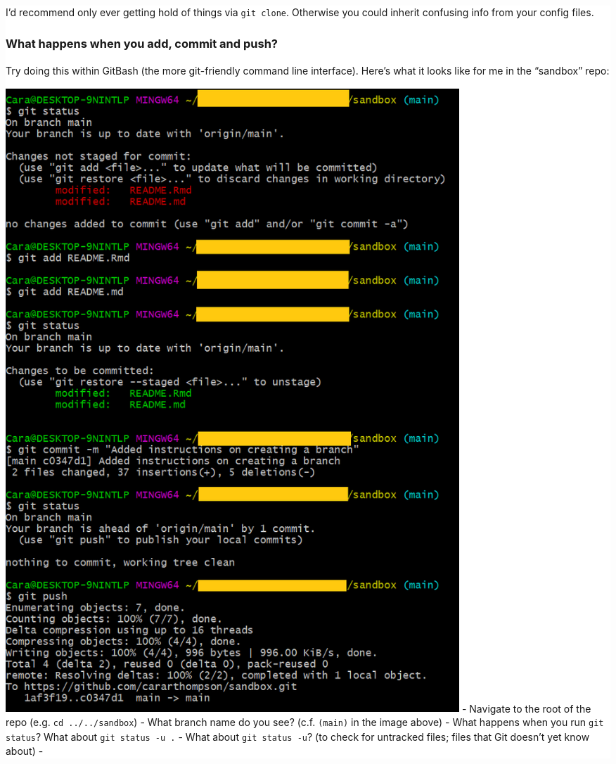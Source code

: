 I’d recommend only ever getting hold of things via `git clone`.
Otherwise you could inherit confusing info from your config files.

### What happens when you add, commit and push?

Try doing this within GitBash (the more git-friendly command line
interface). Here’s what it looks like for me in the “sandbox” repo:

<img src="images/commit-check.png" style="width:75.0%" /> - Navigate to
the root of the repo (e.g. `cd ../../sandbox`) - What branch name do you
see? (c.f. `(main)` in the image above) - What happens when you run
`git status`? What about `git status -u .` - What about `git status -u`?
(to check for untracked files; files that Git doesn’t yet know about) -